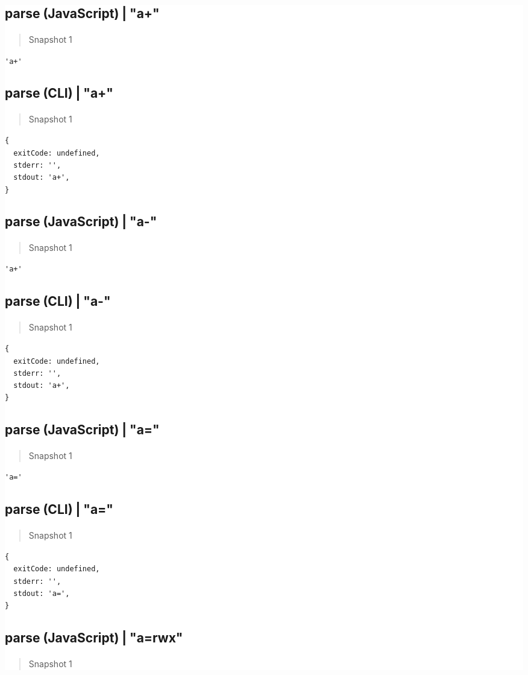 ## parse (JavaScript) | "a+"

> Snapshot 1

    'a+'

## parse (CLI) | "a+"

> Snapshot 1

    {
      exitCode: undefined,
      stderr: '',
      stdout: 'a+',
    }

## parse (JavaScript) | "a-"

> Snapshot 1

    'a+'

## parse (CLI) | "a-"

> Snapshot 1

    {
      exitCode: undefined,
      stderr: '',
      stdout: 'a+',
    }

## parse (JavaScript) | "a="

> Snapshot 1

    'a='

## parse (CLI) | "a="

> Snapshot 1

    {
      exitCode: undefined,
      stderr: '',
      stdout: 'a=',
    }

## parse (JavaScript) | "a=rwx"

> Snapshot 1
